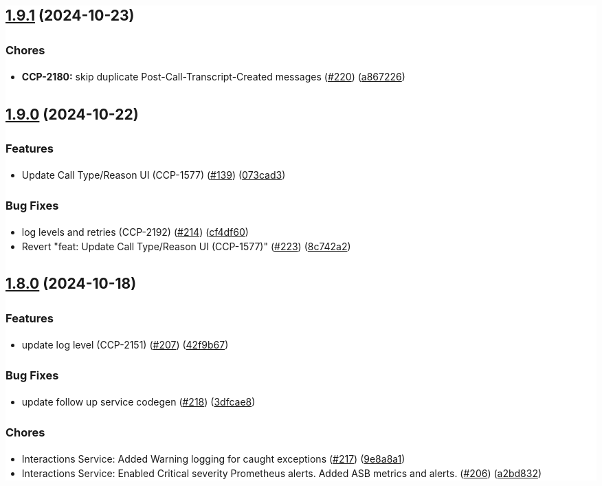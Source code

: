 ## [1.9.1](https://github.com/servicetitan/contactcenter-interactions-service/compare/v1.9.0...v1.9.1) (2024-10-23)


### Chores

* **CCP-2180:** skip duplicate Post-Call-Transcript-Created messages ([#220](https://github.com/servicetitan/contactcenter-interactions-service/issues/220)) ([a867226](https://github.com/servicetitan/contactcenter-interactions-service/commit/a86722630e6347457c7b7aa38f5c031cca9b4175))

## [1.9.0](https://github.com/servicetitan/contactcenter-interactions-service/compare/v1.8.0...v1.9.0) (2024-10-22)


### Features

* Update Call Type/Reason UI (CCP-1577) ([#139](https://github.com/servicetitan/contactcenter-interactions-service/issues/139)) ([073cad3](https://github.com/servicetitan/contactcenter-interactions-service/commit/073cad3a93ddc4c34822fc1ccfd39330af955e16))


### Bug Fixes

* log levels and retries (CCP-2192) ([#214](https://github.com/servicetitan/contactcenter-interactions-service/issues/214)) ([cf4df60](https://github.com/servicetitan/contactcenter-interactions-service/commit/cf4df600f4679920e2198d2dcfa5b7612fda1cfe))
* Revert "feat: Update Call Type/Reason UI (CCP-1577)" ([#223](https://github.com/servicetitan/contactcenter-interactions-service/issues/223)) ([8c742a2](https://github.com/servicetitan/contactcenter-interactions-service/commit/8c742a2677ecaa05461ae3fe4d3ca89087f9036c))

## [1.8.0](https://github.com/servicetitan/contactcenter-interactions-service/compare/v1.7.5...v1.8.0) (2024-10-18)


### Features

* update log level (CCP-2151) ([#207](https://github.com/servicetitan/contactcenter-interactions-service/issues/207)) ([42f9b67](https://github.com/servicetitan/contactcenter-interactions-service/commit/42f9b6752c68688b2535ca00c4e1024844c08de8))


### Bug Fixes

* update follow up service codegen ([#218](https://github.com/servicetitan/contactcenter-interactions-service/issues/218)) ([3dfcae8](https://github.com/servicetitan/contactcenter-interactions-service/commit/3dfcae837cfad23e3cba2db485e76de33fb01cd0))


### Chores

* Interactions Service: Added Warning logging for caught exceptions ([#217](https://github.com/servicetitan/contactcenter-interactions-service/issues/217)) ([9e8a8a1](https://github.com/servicetitan/contactcenter-interactions-service/commit/9e8a8a18d1330e3b4bdd4b50223cb4dd03506123))
* Interactions Service: Enabled Critical severity Prometheus alerts.  Added ASB metrics and alerts. ([#206](https://github.com/servicetitan/contactcenter-interactions-service/issues/206)) ([a2bd832](https://github.com/servicetitan/contactcenter-interactions-service/commit/a2bd83207f94f3092646984f2a7845225e95b6db))
